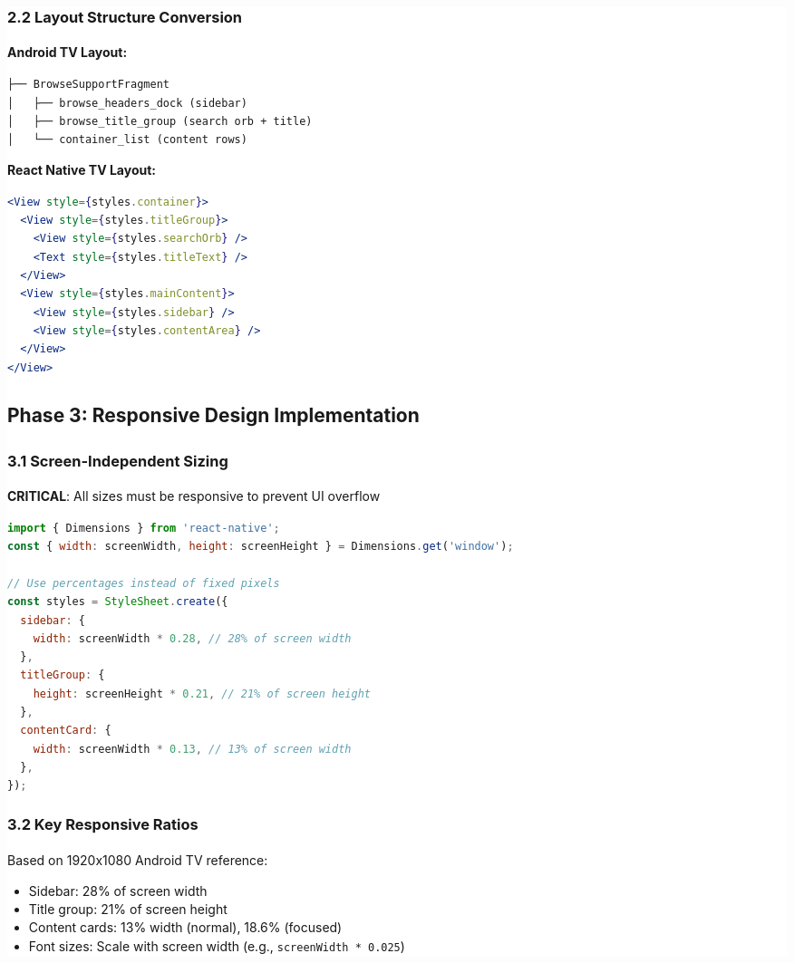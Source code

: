 ### 2.2 Layout Structure Conversion

**Android TV Layout:**
```
├── BrowseSupportFragment
│   ├── browse_headers_dock (sidebar)
│   ├── browse_title_group (search orb + title)
│   └── container_list (content rows)
```

**React Native TV Layout:**
```jsx
<View style={styles.container}>
  <View style={styles.titleGroup}>
    <View style={styles.searchOrb} />
    <Text style={styles.titleText} />
  </View>
  <View style={styles.mainContent}>
    <View style={styles.sidebar} />
    <View style={styles.contentArea} />
  </View>
</View>
```

## Phase 3: Responsive Design Implementation

### 3.1 Screen-Independent Sizing
**CRITICAL**: All sizes must be responsive to prevent UI overflow

```jsx
import { Dimensions } from 'react-native';
const { width: screenWidth, height: screenHeight } = Dimensions.get('window');

// Use percentages instead of fixed pixels
const styles = StyleSheet.create({
  sidebar: {
    width: screenWidth * 0.28, // 28% of screen width
  },
  titleGroup: {
    height: screenHeight * 0.21, // 21% of screen height
  },
  contentCard: {
    width: screenWidth * 0.13, // 13% of screen width
  },
});
```

### 3.2 Key Responsive Ratios
Based on 1920x1080 Android TV reference:
- Sidebar: 28% of screen width
- Title group: 21% of screen height
- Content cards: 13% width (normal), 18.6% (focused)
- Font sizes: Scale with screen width (e.g., `screenWidth * 0.025`)
